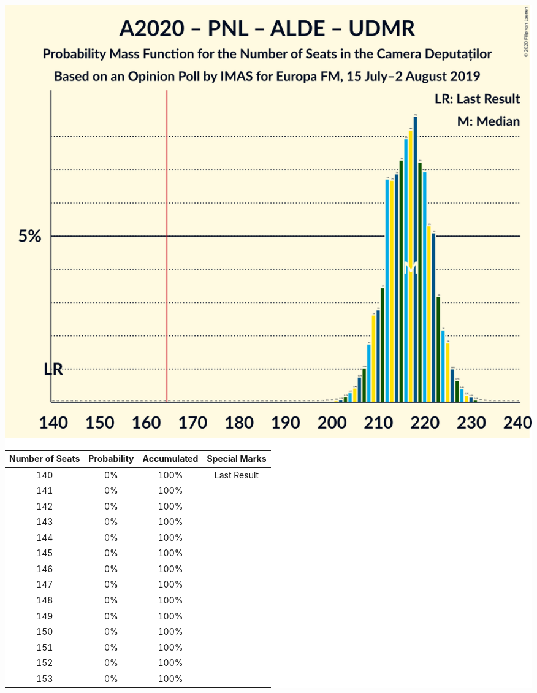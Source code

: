 ![Graph with seats probability mass function not yet produced](2019-08-02-IMAS-coalitions-seats-pmf-a2020–pnl–alde–udmr.png "Seats Probability Mass Function")

| Number of Seats | Probability | Accumulated | Special Marks |
|:---------------:|:-----------:|:-----------:|:-------------:|
| 140 | 0% | 100% | Last Result |
| 141 | 0% | 100% |  |
| 142 | 0% | 100% |  |
| 143 | 0% | 100% |  |
| 144 | 0% | 100% |  |
| 145 | 0% | 100% |  |
| 146 | 0% | 100% |  |
| 147 | 0% | 100% |  |
| 148 | 0% | 100% |  |
| 149 | 0% | 100% |  |
| 150 | 0% | 100% |  |
| 151 | 0% | 100% |  |
| 152 | 0% | 100% |  |
| 153 | 0% | 100% |  |